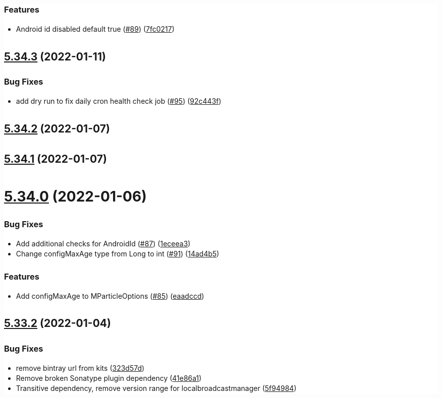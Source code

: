 
### Features

* Android id disabled default true ([#89](https://github.com/mParticle/mparticle-android-sdk/issues/89)) ([7fc0217](https://github.com/mParticle/mparticle-android-sdk/commit/7fc02173f2fe81b55817d1f502e30b1d0c5026f0))

## [5.34.3](https://github.com/mParticle/mparticle-android-sdk/compare/v5.34.2...v5.34.3) (2022-01-11)


### Bug Fixes

* add dry run to fix daily cron health check job ([#95](https://github.com/mParticle/mparticle-android-sdk/issues/95)) ([92c443f](https://github.com/mParticle/mparticle-android-sdk/commit/92c443f0c9913860a25d474dfb57e70c4e549847))

## [5.34.2](https://github.com/mParticle/mparticle-android-sdk/compare/v5.34.1...v5.34.2) (2022-01-07)

## [5.34.1](https://github.com/mParticle/mparticle-android-sdk/compare/v5.34.0...v5.34.1) (2022-01-07)

# [5.34.0](https://github.com/mParticle/mparticle-android-sdk/compare/v5.33.2...v5.34.0) (2022-01-06)


### Bug Fixes

* Add additional checks for AndroidId ([#87](https://github.com/mParticle/mparticle-android-sdk/issues/87)) ([1eceea3](https://github.com/mParticle/mparticle-android-sdk/commit/1eceea3c80d54648916d6d2d1170a7afc97c7c2f))
* Change configMaxAge type from Long to int ([#91](https://github.com/mParticle/mparticle-android-sdk/issues/91)) ([14ad4b5](https://github.com/mParticle/mparticle-android-sdk/commit/14ad4b5cd93573287866554c2ec3b3df9d33b94a))


### Features

* Add configMaxAge to MParticleOptions ([#85](https://github.com/mParticle/mparticle-android-sdk/issues/85)) ([eaadccd](https://github.com/mParticle/mparticle-android-sdk/commit/eaadccd25c9fec33178aa214fbb6525335797def))

## [5.33.2](https://github.com/mParticle/mparticle-android-sdk/compare/v5.33.1...v5.33.2) (2022-01-04)


### Bug Fixes

* remove bintray url from kits ([323d57d](https://github.com/mParticle/mparticle-android-sdk/commit/323d57d2d12e65cb539f6a9c90dc8870d56fb7c0))
* Remove broken Sonatype plugin dependency ([41e86a1](https://github.com/mParticle/mparticle-android-sdk/commit/41e86a1ca36ba0a37740200129672da2ba1e9ed5))
* Transitive dependency, remove version range for localbroadcastmanager ([5f94984](https://github.com/mParticle/mparticle-android-sdk/commit/5f94984632ce5020916129eb03e1e1c835620081))
